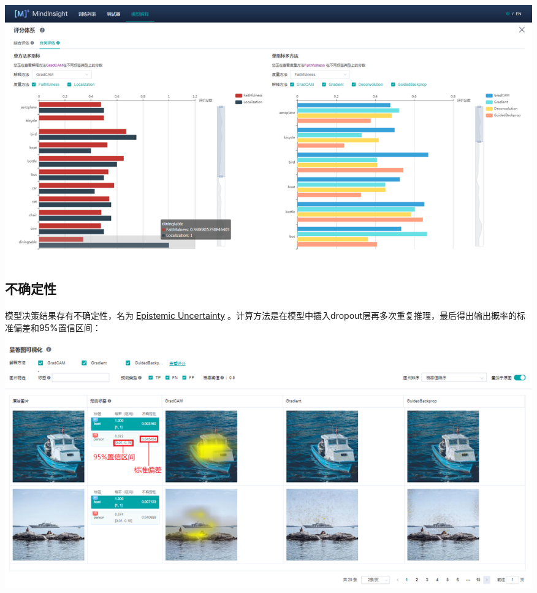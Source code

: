 ![mi_metrix_class](./images/mi_metrix_class.png)

## 不确定性

模型决策结果存有不确定性，名为 [Epistemic Uncertainty](https://www.mindspore.cn/probability/api/zh-CN/r1.5/nn_probability/mindspore.nn.probability.toolbox.UncertaintyEvaluation.html#mindspore.nn.probability.toolbox.UncertaintyEvaluation) 。计算方法是在模型中插入dropout层再多次重复推理，最后得出输出概率的标准偏差和95%置信区间：

![mi_saliency_map](./images/mi_uncertainty.png)
